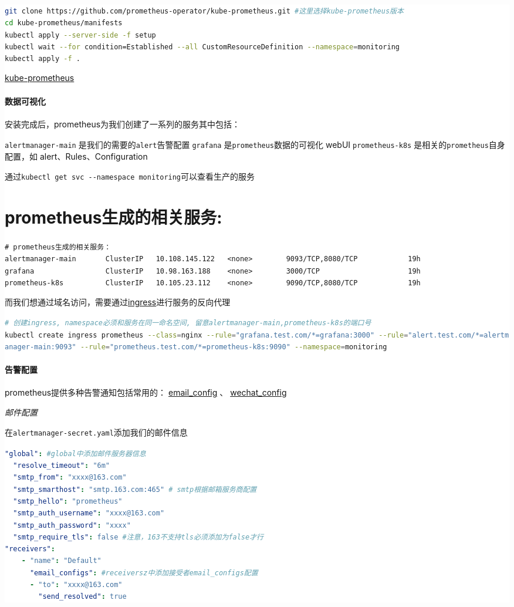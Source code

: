 ```bash
git clone https://github.com/prometheus-operator/kube-prometheus.git #这里选择kube-prometheus版本
cd kube-prometheus/manifests
kubectl apply --server-side -f setup
kubectl wait --for condition=Established --all CustomResourceDefinition --namespace=monitoring
kubectl apply -f .
```

[kube-prometheus](https://github.com/prometheus-operator/kube-prometheus)

#### 数据可视化

安装完成后，prometheus为我们创建了一系列的服务其中包括：

`alertmanager-main` 是我们的需要的`alert`告警配置
`grafana` 是`prometheus`数据的可视化 webUI
`prometheus-k8s`  是相关的`prometheus`自身配置，如 alert、Rules、Configuration

通过`kubectl get svc --namespace monitoring`可以查看生产的服务

# prometheus生成的相关服务:

    # prometheus生成的相关服务：
    alertmanager-main       ClusterIP   10.108.145.122   <none>        9093/TCP,8080/TCP            19h
    grafana                 ClusterIP   10.98.163.188    <none>        3000/TCP                     19h
    prometheus-k8s          ClusterIP   10.105.23.112    <none>        9090/TCP,8080/TCP            19h


而我们想通过域名访问，需要通过[ingress](https://iscod.github.io/#/devops/kubernetes?id=ingress)进行服务的反向代理

```bash
# 创建ingress, namespace必须和服务在同一命名空间, 留意alertmanager-main,prometheus-k8s的端口号
kubectl create ingress prometheus --class=nginx --rule="grafana.test.com/*=grafana:3000" --rule="alert.test.com/*=alertmanager-main:9093" --rule="prometheus.test.com/*=prometheus-k8s:9090" --namespace=monitoring
```

#### 告警配置

prometheus提供多种告警通知包括常用的：
[email_config](https://prometheus.io/docs/alerting/latest/configuration/#email_config) 、
[wechat_config](https://prometheus.io/docs/alerting/latest/configuration/#wechat_config)


*邮件配置*

在`alertmanager-secret.yaml`添加我们的邮件信息

```yaml
"global": #global中添加邮件服务器信息
  "resolve_timeout": "6m"
  "smtp_from": "xxxx@163.com"
  "smtp_smarthost": "smtp.163.com:465" # smtp根据邮箱服务商配置
  "smtp_hello": "prometheus"
  "smtp_auth_username": "xxxx@163.com"
  "smtp_auth_password": "xxxx"
  "smtp_require_tls": false #注意，163不支持tls必须添加为false才行
"receivers":
    - "name": "Default"
      "email_configs": #receiversz中添加接受者email_configs配置
      - "to": "xxxx@163.com"
        "send_resolved": true
```
